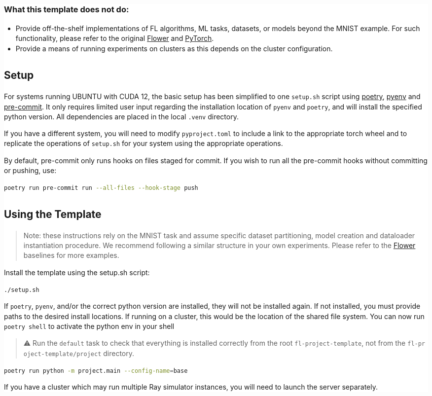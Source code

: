 ### What this template does not do:
- Provide off-the-shelf implementations of FL algorithms, ML tasks, datasets, or models beyond the MNIST example. For such functionality, please refer to the original [Flower](https://github.com/adap/flower) and [PyTorch](https://github.com/pytorch/pytorch).
- Provide a means of running experiments on clusters as this depends on the cluster configuration.

## Setup

For systems running UBUNTU with CUDA 12, the basic setup has been simplified to one `setup.sh` script using [poetry](https://python-poetry.org/), [pyenv](https://github.com/pyenv/pyenv) and [pre-commit](https://pre-commit.com/). It only requires limited user input regarding the installation location of ``pyenv`` and ``poetry``, and will install the specified python version. All dependencies are placed in the local ``.venv`` directory. 

If you have a different system, you will need to modify `pyproject.toml` to include a link to the appropriate torch wheel and to replicate the operations of `setup.sh` for your system using the appropriate operations.


By default, pre-commit only runs hooks on files staged for commit. If you wish to run all the pre-commit hooks without committing or pushing, use:
```bash  
poetry run pre-commit run --all-files --hook-stage push
```


## Using the Template



> Note: these instructions rely on the MNIST task and assume specific dataset partitioning, model creation and dataloader instantiation procedure. We recommend following a similar structure in your own experiments. Please refer to the [Flower](https://flower.dev/docs/baselines/index.html) baselines for more examples. 

Install the template using the setup.sh script:
```bash
./setup.sh 
```



If ``poetry``, ``pyenv``, and/or the correct python version are installed, they will not be installed again. If not installed, you must provide paths to the desired install locations. If running on a cluster, this would be the location of the shared file system. You can now run ```poetry shell``` to activate the python env in your shell
> :warning: Run the `default` task to check that everything is installed correctly from the root ``fl-project-template``, not from the ``fl-project-template/project`` directory.

```bash
poetry run python -m project.main --config-name=base
```


If you have a cluster which may run multiple Ray simulator instances, you will need to launch the server separately. 
